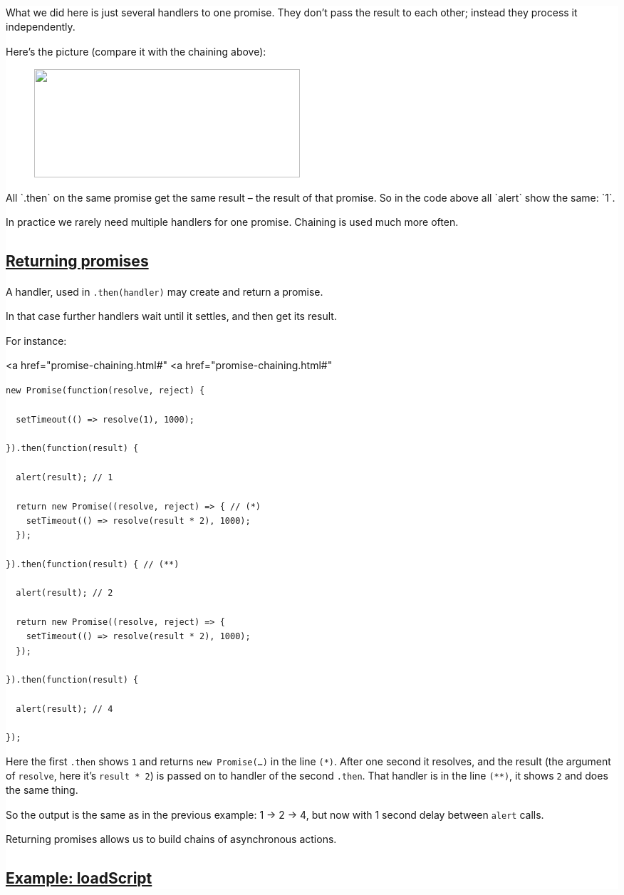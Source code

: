 What we did here is just several handlers to one promise. They don’t pass the result to each other; instead they process it independently.

Here’s the picture (compare it with the chaining above):

<figure><img src="article/promise-chaining/promise-then-many.svg" width="373" height="152" /></figure>All `.then` on the same promise get the same result – the result of that promise. So in the code above all `alert` show the same: `1`.

In practice we rarely need multiple handlers for one promise. Chaining is used much more often.

## <a href="promise-chaining.html#returning-promises" id="returning-promises" class="main__anchor">Returning promises</a>

A handler, used in `.then(handler)` may create and return a promise.

In that case further handlers wait until it settles, and then get its result.

For instance:

<a href="promise-chaining.html#"
<a href="promise-chaining.html#"

    new Promise(function(resolve, reject) {

      setTimeout(() => resolve(1), 1000);

    }).then(function(result) {

      alert(result); // 1

      return new Promise((resolve, reject) => { // (*)
        setTimeout(() => resolve(result * 2), 1000);
      });

    }).then(function(result) { // (**)

      alert(result); // 2

      return new Promise((resolve, reject) => {
        setTimeout(() => resolve(result * 2), 1000);
      });

    }).then(function(result) {

      alert(result); // 4

    });

Here the first `.then` shows `1` and returns `new Promise(…)` in the line `(*)`. After one second it resolves, and the result (the argument of `resolve`, here it’s `result * 2`) is passed on to handler of the second `.then`. That handler is in the line `(**)`, it shows `2` and does the same thing.

So the output is the same as in the previous example: 1 → 2 → 4, but now with 1 second delay between `alert` calls.

Returning promises allows us to build chains of asynchronous actions.

## <a href="promise-chaining.html#example-loadscript" id="example-loadscript" class="main__anchor">Example: loadScript</a>
